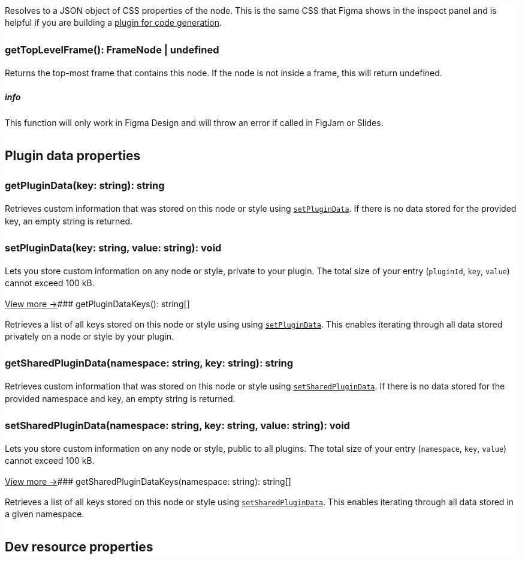 Resolves to a JSON object of CSS properties of the node. This is the same CSS that Figma shows in the inspect panel and is helpful if you are building a [plugin for code generation](/plugin-docs/codegen-plugins/).

### getTopLevelFrame(): FrameNode | undefined

Returns the top-most frame that contains this node. If the node is not inside a frame, this will return undefined.

##### info

This function will only work in Figma Design and will throw an error if called in FigJam or Slides.

## Plugin data properties

### getPluginData(key: string): string

Retrieves custom information that was stored on this node or style using [`setPluginData`](/plugin-docs/api/properties/nodes-setplugindata/). If there is no data stored for the provided key, an empty string is returned.

### setPluginData(key: string, value: string): void

Lets you store custom information on any node or style, private to your plugin. The total size of your entry (`pluginId`, `key`, `value`) cannot exceed 100 kB.

[View more →](/plugin-docs/api/properties/nodes-setplugindata/)### getPluginDataKeys(): string[]

Retrieves a list of all keys stored on this node or style using using [`setPluginData`](/plugin-docs/api/properties/nodes-setplugindata/). This enables iterating through all data stored privately on a node or style by your plugin.

### getSharedPluginData(namespace: string, key: string): string

Retrieves custom information that was stored on this node or style using [`setSharedPluginData`](/plugin-docs/api/properties/nodes-setsharedplugindata/). If there is no data stored for the provided namespace and key, an empty string is returned.

### setSharedPluginData(namespace: string, key: string, value: string): void

Lets you store custom information on any node or style, public to all plugins. The total size of your entry (`namespace`, `key`, `value`) cannot exceed 100 kB.

[View more →](/plugin-docs/api/properties/nodes-setsharedplugindata/)### getSharedPluginDataKeys(namespace: string): string[]

Retrieves a list of all keys stored on this node or style using [`setSharedPluginData`](/plugin-docs/api/properties/nodes-setsharedplugindata/). This enables iterating through all data stored in a given namespace.

## Dev resource properties
